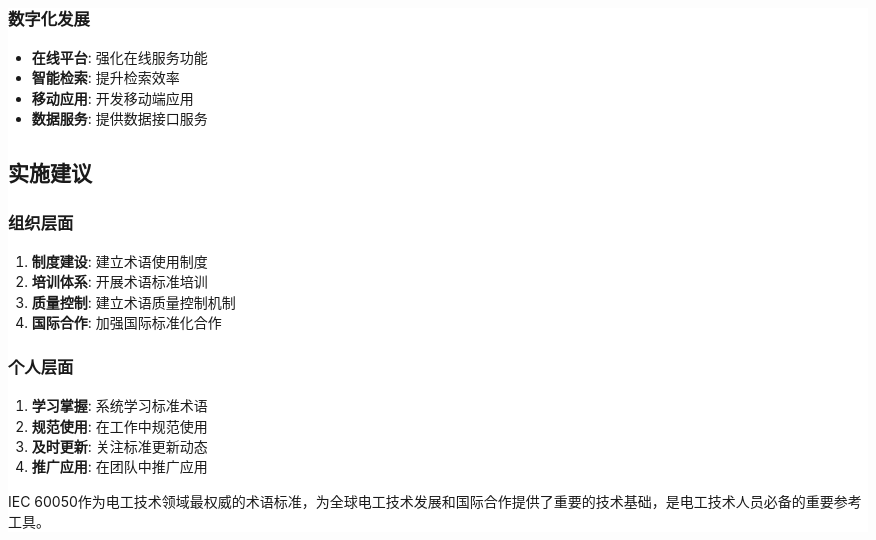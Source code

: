 ### 数字化发展
- **在线平台**: 强化在线服务功能
- **智能检索**: 提升检索效率
- **移动应用**: 开发移动端应用
- **数据服务**: 提供数据接口服务

## 实施建议

### 组织层面
1. **制度建设**: 建立术语使用制度
2. **培训体系**: 开展术语标准培训
3. **质量控制**: 建立术语质量控制机制
4. **国际合作**: 加强国际标准化合作

### 个人层面
1. **学习掌握**: 系统学习标准术语
2. **规范使用**: 在工作中规范使用
3. **及时更新**: 关注标准更新动态
4. **推广应用**: 在团队中推广应用

IEC 60050作为电工技术领域最权威的术语标准，为全球电工技术发展和国际合作提供了重要的技术基础，是电工技术人员必备的重要参考工具。
